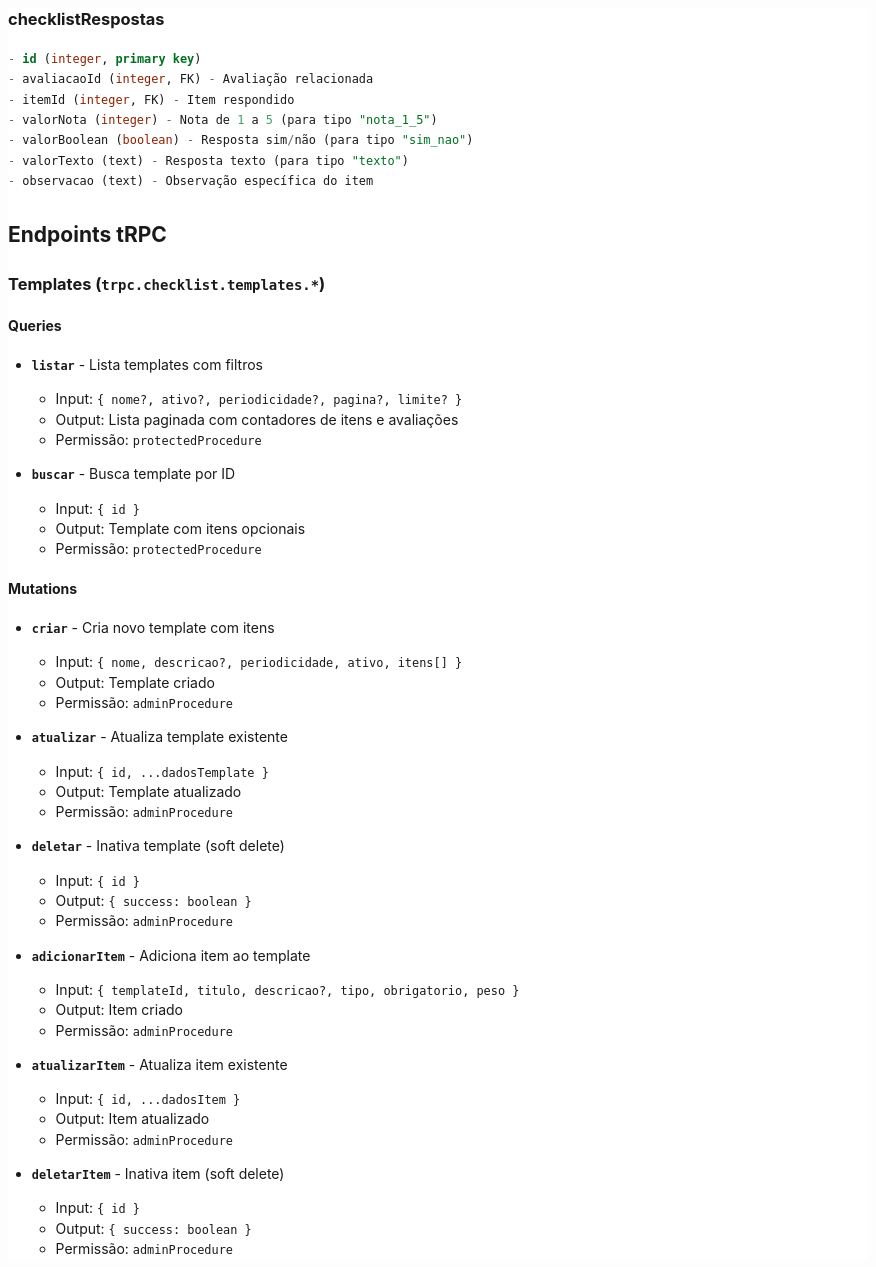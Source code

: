 ### checklistRespostas
```sql
- id (integer, primary key)
- avaliacaoId (integer, FK) - Avaliação relacionada
- itemId (integer, FK) - Item respondido
- valorNota (integer) - Nota de 1 a 5 (para tipo "nota_1_5")
- valorBoolean (boolean) - Resposta sim/não (para tipo "sim_nao")
- valorTexto (text) - Resposta texto (para tipo "texto")
- observacao (text) - Observação específica do item
```

## Endpoints tRPC

### Templates (`trpc.checklist.templates.*`)

#### Queries
- **`listar`** - Lista templates com filtros
  - Input: `{ nome?, ativo?, periodicidade?, pagina?, limite? }`
  - Output: Lista paginada com contadores de itens e avaliações
  - Permissão: `protectedProcedure`

- **`buscar`** - Busca template por ID
  - Input: `{ id }`
  - Output: Template com itens opcionais
  - Permissão: `protectedProcedure`

#### Mutations
- **`criar`** - Cria novo template com itens
  - Input: `{ nome, descricao?, periodicidade, ativo, itens[] }`
  - Output: Template criado
  - Permissão: `adminProcedure`

- **`atualizar`** - Atualiza template existente
  - Input: `{ id, ...dadosTemplate }`
  - Output: Template atualizado
  - Permissão: `adminProcedure`

- **`deletar`** - Inativa template (soft delete)
  - Input: `{ id }`
  - Output: `{ success: boolean }`
  - Permissão: `adminProcedure`

- **`adicionarItem`** - Adiciona item ao template
  - Input: `{ templateId, titulo, descricao?, tipo, obrigatorio, peso }`
  - Output: Item criado
  - Permissão: `adminProcedure`

- **`atualizarItem`** - Atualiza item existente
  - Input: `{ id, ...dadosItem }`
  - Output: Item atualizado
  - Permissão: `adminProcedure`

- **`deletarItem`** - Inativa item (soft delete)
  - Input: `{ id }`
  - Output: `{ success: boolean }`
  - Permissão: `adminProcedure`
